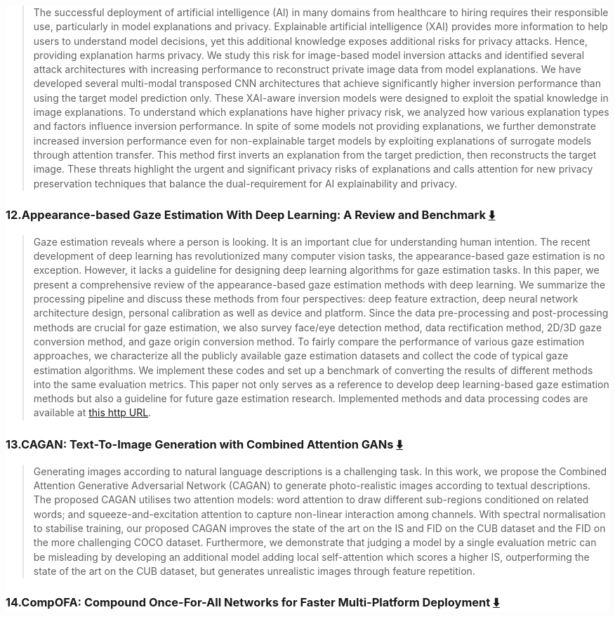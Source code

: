 >  The successful deployment of artificial intelligence (AI) in many domains from healthcare to hiring requires their responsible use, particularly in model explanations and privacy. Explainable artificial intelligence (XAI) provides more information to help users to understand model decisions, yet this additional knowledge exposes additional risks for privacy attacks. Hence, providing explanation harms privacy. We study this risk for image-based model inversion attacks and identified several attack architectures with increasing performance to reconstruct private image data from model explanations. We have developed several multi-modal transposed CNN architectures that achieve significantly higher inversion performance than using the target model prediction only. These XAI-aware inversion models were designed to exploit the spatial knowledge in image explanations. To understand which explanations have higher privacy risk, we analyzed how various explanation types and factors influence inversion performance. In spite of some models not providing explanations, we further demonstrate increased inversion performance even for non-explainable target models by exploiting explanations of surrogate models through attention transfer. This method first inverts an explanation from the target prediction, then reconstructs the target image. These threats highlight the urgent and significant privacy risks of explanations and calls attention for new privacy preservation techniques that balance the dual-requirement for AI explainability and privacy.      
### 12.Appearance-based Gaze Estimation With Deep Learning: A Review and Benchmark  [ :arrow_down: ](https://arxiv.org/pdf/2104.12668.pdf)
>  Gaze estimation reveals where a person is looking. It is an important clue for understanding human intention. The recent development of deep learning has revolutionized many computer vision tasks, the appearance-based gaze estimation is no exception. However, it lacks a guideline for designing deep learning algorithms for gaze estimation tasks. In this paper, we present a comprehensive review of the appearance-based gaze estimation methods with deep learning. We summarize the processing pipeline and discuss these methods from four perspectives: deep feature extraction, deep neural network architecture design, personal calibration as well as device and platform. Since the data pre-processing and post-processing methods are crucial for gaze estimation, we also survey face/eye detection method, data rectification method, 2D/3D gaze conversion method, and gaze origin conversion method. To fairly compare the performance of various gaze estimation approaches, we characterize all the publicly available gaze estimation datasets and collect the code of typical gaze estimation algorithms. We implement these codes and set up a benchmark of converting the results of different methods into the same evaluation metrics. This paper not only serves as a reference to develop deep learning-based gaze estimation methods but also a guideline for future gaze estimation research. Implemented methods and data processing codes are available at <a class="link-external link-http" href="http://phi-ai.org/GazeHub" rel="external noopener nofollow">this http URL</a>.      
### 13.CAGAN: Text-To-Image Generation with Combined Attention GANs  [ :arrow_down: ](https://arxiv.org/pdf/2104.12663.pdf)
>  Generating images according to natural language descriptions is a challenging task. In this work, we propose the Combined Attention Generative Adversarial Network (CAGAN) to generate photo-realistic images according to textual descriptions. The proposed CAGAN utilises two attention models: word attention to draw different sub-regions conditioned on related words; and squeeze-and-excitation attention to capture non-linear interaction among channels. With spectral normalisation to stabilise training, our proposed CAGAN improves the state of the art on the IS and FID on the CUB dataset and the FID on the more challenging COCO dataset. Furthermore, we demonstrate that judging a model by a single evaluation metric can be misleading by developing an additional model adding local self-attention which scores a higher IS, outperforming the state of the art on the CUB dataset, but generates unrealistic images through feature repetition.      
### 14.CompOFA: Compound Once-For-All Networks for Faster Multi-Platform Deployment  [ :arrow_down: ](https://arxiv.org/pdf/2104.12642.pdf)